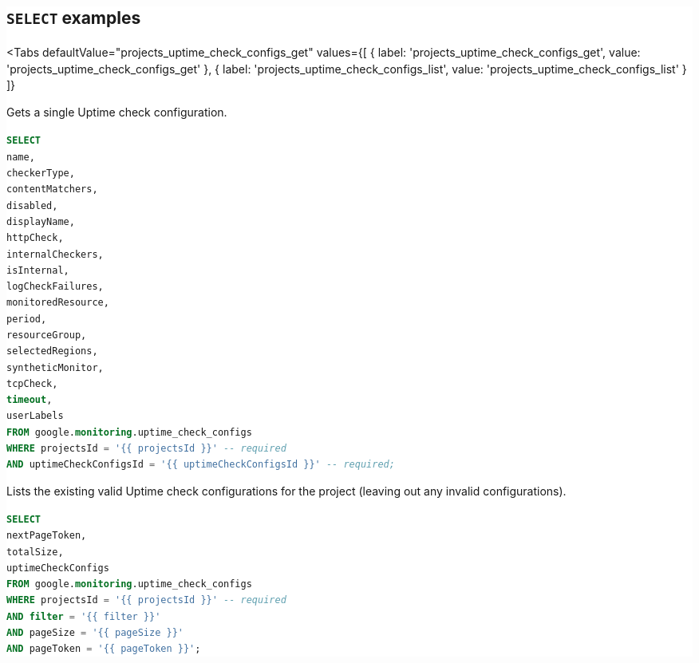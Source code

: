 </tr>
</tbody>
</table>

## `SELECT` examples

<Tabs
    defaultValue="projects_uptime_check_configs_get"
    values={[
        { label: 'projects_uptime_check_configs_get', value: 'projects_uptime_check_configs_get' },
        { label: 'projects_uptime_check_configs_list', value: 'projects_uptime_check_configs_list' }
    ]}
>
<TabItem value="projects_uptime_check_configs_get">

Gets a single Uptime check configuration.

```sql
SELECT
name,
checkerType,
contentMatchers,
disabled,
displayName,
httpCheck,
internalCheckers,
isInternal,
logCheckFailures,
monitoredResource,
period,
resourceGroup,
selectedRegions,
syntheticMonitor,
tcpCheck,
timeout,
userLabels
FROM google.monitoring.uptime_check_configs
WHERE projectsId = '{{ projectsId }}' -- required
AND uptimeCheckConfigsId = '{{ uptimeCheckConfigsId }}' -- required;
```
</TabItem>
<TabItem value="projects_uptime_check_configs_list">

Lists the existing valid Uptime check configurations for the project (leaving out any invalid configurations).

```sql
SELECT
nextPageToken,
totalSize,
uptimeCheckConfigs
FROM google.monitoring.uptime_check_configs
WHERE projectsId = '{{ projectsId }}' -- required
AND filter = '{{ filter }}'
AND pageSize = '{{ pageSize }}'
AND pageToken = '{{ pageToken }}';
```
</TabItem>
</Tabs>
